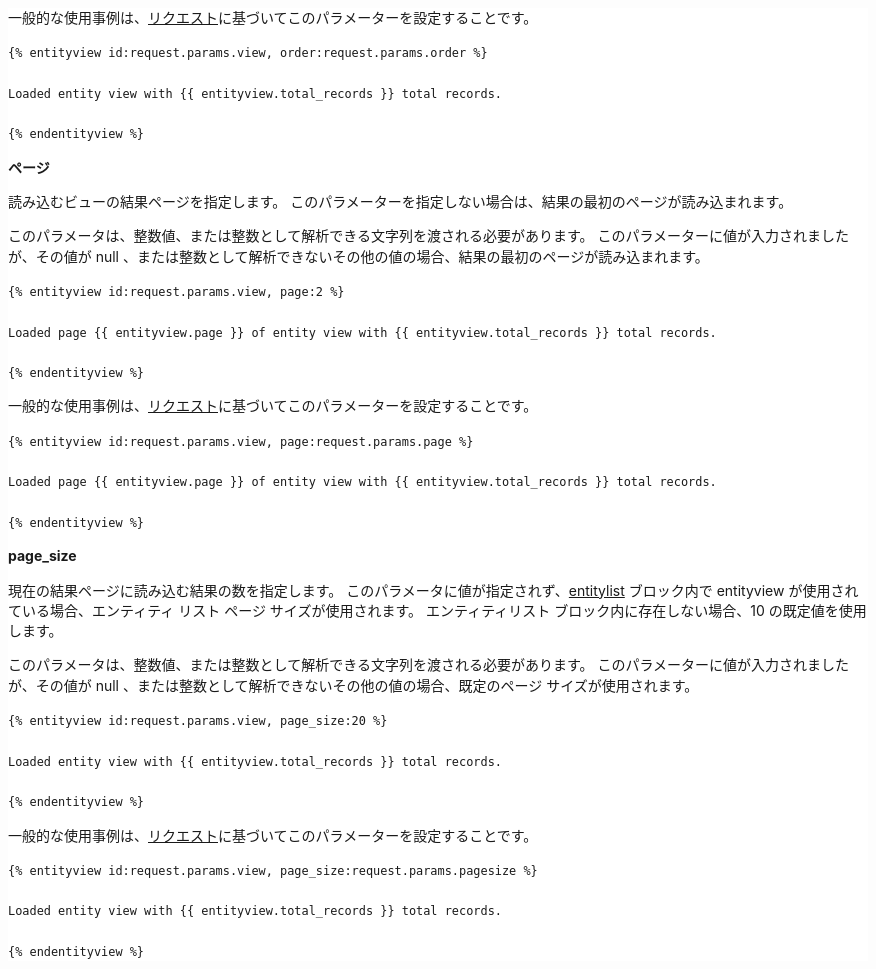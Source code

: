 一般的な使用事例は、[リクエスト](liquid-objects.md#request)に基づいてこのパラメーターを設定することです。  

```
{% entityview id:request.params.view, order:request.params.order %}

Loaded entity view with {{ entityview.total_records }} total records.

{% endentityview %}
```

**ページ**

読み込むビューの結果ページを指定します。 このパラメーターを指定しない場合は、結果の最初のページが読み込まれます。

このパラメータは、整数値、または整数として解析できる文字列を渡される必要があります。 このパラメーターに値が入力されましたが、その値が null 、または整数として解析できないその他の値の場合、結果の最初のページが読み込まれます。

```
{% entityview id:request.params.view, page:2 %}

Loaded page {{ entityview.page }} of entity view with {{ entityview.total_records }} total records.

{% endentityview %}
```

一般的な使用事例は、[リクエスト](liquid-objects.md#request)に基づいてこのパラメーターを設定することです。  

```
{% entityview id:request.params.view, page:request.params.page %}

Loaded page {{ entityview.page }} of entity view with {{ entityview.total_records }} total records.

{% endentityview %}
```

**page\_size**

現在の結果ページに読み込む結果の数を指定します。 このパラメータに値が指定されず、[entitylist](#entitylist) ブロック内で entityview が使用されている場合、エンティティ リスト ページ サイズが使用されます。 エンティティリスト ブロック内に存在しない場合、10 の既定値を使用します。

このパラメータは、整数値、または整数として解析できる文字列を渡される必要があります。 このパラメーターに値が入力されましたが、その値が null 、または整数として解析できないその他の値の場合、既定のページ サイズが使用されます。

```
{% entityview id:request.params.view, page_size:20 %}

Loaded entity view with {{ entityview.total_records }} total records.

{% endentityview %}
```

一般的な使用事例は、[リクエスト](liquid-objects.md#request)に基づいてこのパラメーターを設定することです。  

```
{% entityview id:request.params.view, page_size:request.params.pagesize %}

Loaded entity view with {{ entityview.total_records }} total records.

{% endentityview %}
```
